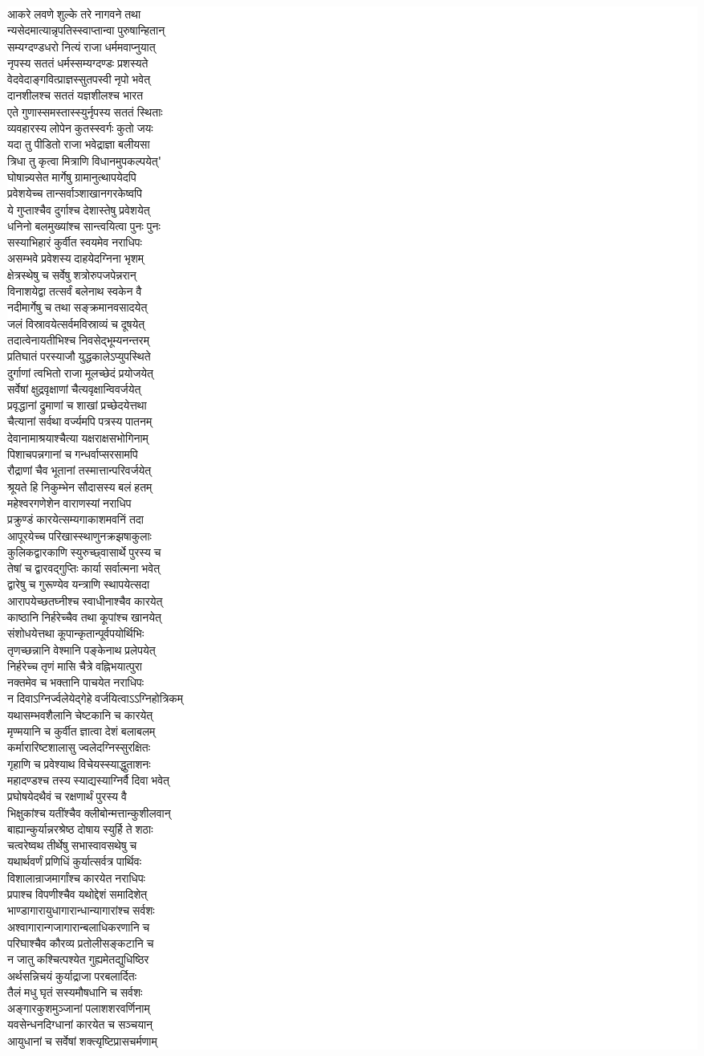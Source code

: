 आकरे लवणे शुल्के तरे नागवने तथा  
न्यसेदमात्यान्नृपतिस्स्वाप्तान्वा पुरुषान्हितान्  
सम्यग्दण्डधरो नित्यं राजा धर्ममवाप्नुयात्  
नृपस्य सततं धर्मस्सम्यग्दण्डः प्रशस्यते  
वेदवेदाङ्गवित्प्राज्ञस्सुतपस्वी नृपो भवेत्  
दानशीलश्च सततं यज्ञशीलश्च भारत  
एते गुणास्समस्तास्स्युर्नृपस्य सततं स्थिताः  
व्यवहारस्य लोपेन कुतस्स्वर्गः कुतो जयः  
यदा तु पीडितो राजा भवेद्राज्ञा बलीयसा  
त्रिधा तु कृत्वा मित्राणि विधानमुपकल्पयेत्'  
घोषान्न्यसेत मार्गेषु ग्रामानुत्थापयेदपि  
प्रवेशयेच्च तान्सर्वाञ्शाखानगरकेष्वपि  
ये गुप्ताश्चैव दुर्गाश्च देशास्तेषु प्रवेशयेत्  
धनिनो बलमुख्यांश्च सान्त्वयित्वा पुनः पुनः  
सस्याभिहारं कुर्वीत स्वयमेव नराधिपः  
असम्भवे प्रवेशस्य दाहयेदग्निना भृशम्  
क्षेत्रस्थेषु च सर्वेषु शत्रोरुपजपेन्नरान्  
विनाशयेद्वा तत्सर्वं बलेनाथ स्वकेन वै  
नदीमार्गेषु च तथा सङ्क्रमानवसादयेत्  
जलं विस्रावयेत्सर्वमविस्राव्यं च दूषयेत्  
तदात्वेनायतीभिश्च निवसेद्भूम्यनन्तरम्  
प्रतिघातं परस्याजौ युद्धकालेऽप्युपस्थिते  
दुर्गाणां त्वभितो राजा मूलच्छेदं प्रयोजयेत्  
सर्वेषां क्षुद्रवृक्षाणां चैत्यवृक्षान्विवर्जयेत्  
प्रवृद्धानां द्रुमाणां च शाखां प्रच्छेदयेत्तथा  
चैत्यानां सर्वथा वर्ज्यमपि पत्रस्य पातनम्  
देवानामाश्रयाश्चैत्या यक्षराक्षसभोगिनाम्  
पिशाचपन्नगानां च गन्धर्वाप्सरसामपि  
रौद्राणां चैव भूतानां तस्मात्तान्परिवर्जयेत्  
श्रूयते हि निकुम्भेन सौदासस्य बलं हतम्  
महेश्वरगणेशेन वाराणस्यां नराधिप  
प्रक्रुण्डं कारयेत्सम्यगाकाशमवनिं तदा  
आपूरयेच्च परिखास्स्थाणुनक्रझषाकुलाः  
कुलिकद्वारकाणि स्युरुच्छ्वासार्थे पुरस्य च  
तेषां च द्वारवद्गुप्तिः कार्या सर्वात्मना भवेत्  
द्वारेषु च गुरूण्येव यन्त्राणि स्थापयेत्सदा  
आरापयेच्छतघ्नीश्च स्वाधीनाश्चैव कारयेत्  
काष्ठानि निर्हरेच्चैव तथा कूपांश्च खानयेत्  
संशोधयेत्तथा कूपान्कृतान्पूर्वपयोर्थिभिः  
तृणच्छन्नानि वेश्मानि पङ्केनाथ प्रलेपयेत्  
निर्हरेच्च तृणं मासि चैत्रे वह्निभयात्पुरा  
नक्तमेव च भक्तानि पाचयेत नराधिपः  
न दिवाऽग्निर्ज्वलेयेद्गेहे वर्जयित्वाऽऽग्निहोत्रिकम्  
यथासम्भवशैलानि चेष्टकानि च कारयेत्  
मृण्मयानि च कुर्वीत ज्ञात्वा देशं बलाबलम्  
कर्मारारिष्टशालासु ज्वलेदग्निस्सुरक्षितः  
गृहाणि च प्रवेश्याथ विचेयस्स्याद्धुताशनः  
महादण्डश्च तस्य स्याद्यस्याग्निर्वै दिवा भवेत्  
प्रघोषयेदथैवं च रक्षणार्थं पुरस्य वै  
भिक्षुकांश्च यतींश्चैव क्लीबोन्मत्तान्कुशीलवान्  
बाह्यान्कुर्यान्नरश्रेष्ठ दोषाय स्युर्हि ते शठाः  
चत्वरेष्वथ तीर्थेषु सभास्वावसथेषु च  
यथार्थवर्णं प्रणिधिं कुर्यात्सर्वत्र पार्थिवः  
विशालान्राजमार्गांश्च कारयेत नराधिपः  
प्रपाश्च विपणीश्चैव यथोद्देशं समादिशेत्  
भाण्डागारायुधागारान्धान्यागारांश्च सर्वशः  
अश्वागारान्गजागारान्बलाधिकरणानि च  
परिघाश्चैव कौरव्य प्रतोलीसङ्कटानि च  
न जातु कश्चित्पश्येत गुह्यमेतद्युधिष्ठिर  
अर्थसन्निचयं कुर्याद्राजा परबलार्दितः  
तैलं मधु घृतं सस्यमौषधानि च सर्वशः  
अङ्गारकुशमुञ्जानां पलाशशरवर्णिनाम्  
यवसेन्धनदिग्धानां कारयेत च सञ्चयान्  
आयुधानां च सर्वेषां शक्त्यृष्टिप्रासचर्मणाम्  